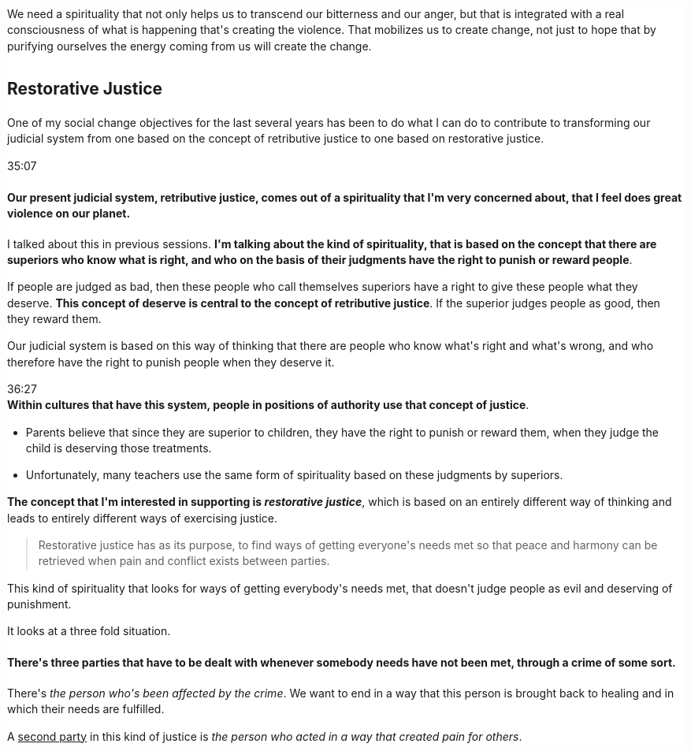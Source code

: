 We need a spirituality that not only helps us to transcend our bitterness and our anger, but that is integrated with a real consciousness of what is happening that's creating the violence. That mobilizes us to create change, not just to hope that by purifying ourselves the energy coming from us will create the change. 

## Restorative Justice

One of my social change objectives for the last several years has been to do what I can do to contribute to transforming our judicial system from one based on the concept of retributive justice to one based on restorative justice.

35:07

#### Our present judicial system, retributive justice, comes out of a spirituality that I'm very concerned about, that I feel does great violence on our planet. 

I talked about this in previous sessions. **I'm talking about the kind of spirituality, that is based on the concept that there are superiors who know what is right, and who on the basis of their judgments have the right to punish or reward people**. 

If people are judged as bad, then these people who call themselves superiors have a right to give these people what they deserve. **This concept of deserve is central to the concept of retributive justice**. If the superior judges people as good, then they reward them. 

Our judicial system is based on this way of thinking that there are people who know what's right and what's wrong, and who therefore have the right to punish people when they deserve it.

36:27  
**Within cultures that have this system, people in positions of authority use that concept of justice**. 

* Parents believe that since they are superior to children, they have the right to punish or reward them, when they judge the child is deserving those treatments. 

* Unfortunately, many teachers use the same form of spirituality based on these judgments by superiors. 

**The concept that I'm interested in supporting is _restorative justice_**, which is based on an entirely different way of thinking and leads to entirely different ways of exercising justice. 

> Restorative justice has as its purpose, to find ways of getting everyone's needs met so that peace and harmony can be retrieved when pain and conflict exists between parties. 

This kind of spirituality that looks for ways of getting everybody's needs met, that doesn't judge people as evil and deserving of punishment. 

It looks at a three fold situation. 

#### There's three parties that have to be dealt with whenever somebody needs have not been met, through a crime of some sort. 

There's *the person who's been affected by the crime*. We want to end in a way that this person is brought back to healing and in which their needs are fulfilled. 

A <u>second party</u> in this kind of justice is *the person who acted in a way that created pain for others*. 
